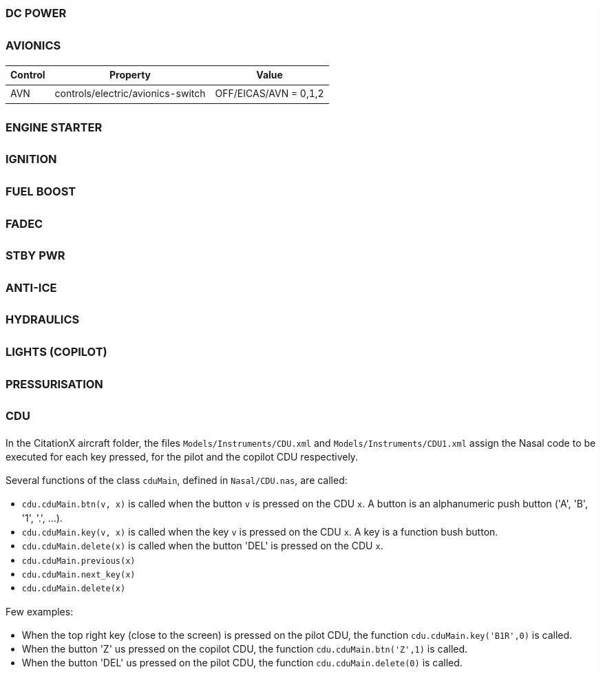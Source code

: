 
### DC POWER

### AVIONICS

| Control | Property | Value
| --- | --- | --- |
| AVN | controls/electric/avionics-switch | OFF/EICAS/AVN = 0,1,2 |

### ENGINE STARTER

### IGNITION

### FUEL BOOST

### FADEC

### STBY PWR

### ANTI-ICE

### HYDRAULICS

### LIGHTS (COPILOT)

### PRESSURISATION

### CDU
In the CitationX aircraft folder, the files `Models/Instruments/CDU.xml` and
`Models/Instruments/CDU1.xml` assign the Nasal code to be executed for each 
key pressed, for the pilot and the copilot CDU respectively.

Several functions of the class `cduMain`, defined in `Nasal/CDU.nas`, are called:

 - `cdu.cduMain.btn(v, x)` is called when the button `v` is pressed on the CDU `x`.
   A button is an alphanumeric push button ('A', 'B', '1', '.', ...).
 - `cdu.cduMain.key(v, x)` is called when the key `v` is pressed on the CDU `x`.
   A key is a function bush button.
 - `cdu.cduMain.delete(x)` is called when the button 'DEL' is pressed on the CDU `x`.
 - `cdu.cduMain.previous(x)`
 - `cdu.cduMain.next_key(x)`
 - `cdu.cduMain.delete(x)`

Few examples:

 - When the top right key (close to the screen) is pressed on the pilot CDU,
   the function `cdu.cduMain.key('B1R',0)` is called.
 - When the button 'Z' us pressed on the copilot CDU, the function 
   `cdu.cduMain.btn('Z',1)` is called.
 - When the button 'DEL' us pressed on the pilot CDU, the function 
   `cdu.cduMain.delete(0)` is called.
